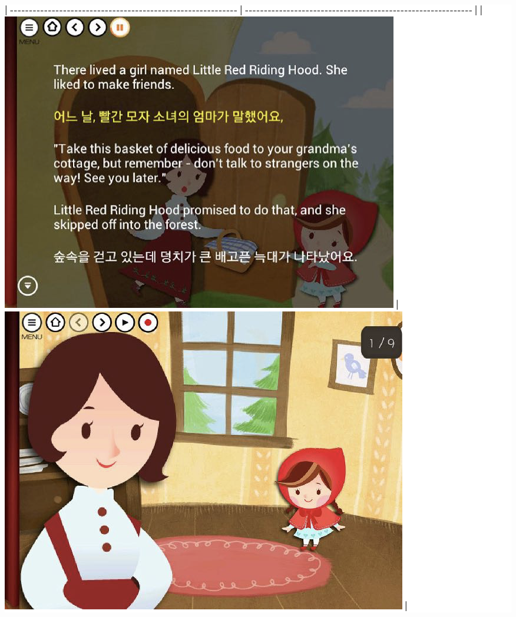 | ------------------------------------------------------------ | ------------------------------------------------------------ |
| ![image-20230507224814003](README.assets/image-20230507224814003.png) | ![image-20230507224819706](README.assets/image-20230507224819706.png) |
